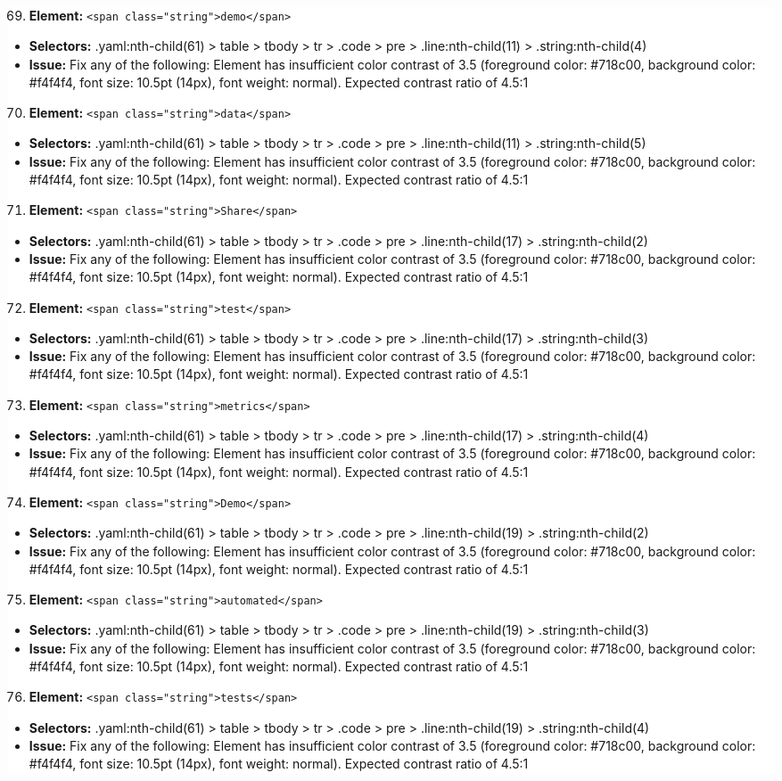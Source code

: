 69. **Element:** `<span class="string">demo</span>`
   - **Selectors:** .yaml:nth-child(61) > table > tbody > tr > .code > pre > .line:nth-child(11) > .string:nth-child(4)
   - **Issue:** Fix any of the following:
       Element has insufficient color contrast of 3.5 (foreground color: #718c00, background color: #f4f4f4, font size: 10.5pt (14px), font weight: normal). Expected contrast ratio of 4.5:1

70. **Element:** `<span class="string">data</span>`
   - **Selectors:** .yaml:nth-child(61) > table > tbody > tr > .code > pre > .line:nth-child(11) > .string:nth-child(5)
   - **Issue:** Fix any of the following:
       Element has insufficient color contrast of 3.5 (foreground color: #718c00, background color: #f4f4f4, font size: 10.5pt (14px), font weight: normal). Expected contrast ratio of 4.5:1

71. **Element:** `<span class="string">Share</span>`
   - **Selectors:** .yaml:nth-child(61) > table > tbody > tr > .code > pre > .line:nth-child(17) > .string:nth-child(2)
   - **Issue:** Fix any of the following:
       Element has insufficient color contrast of 3.5 (foreground color: #718c00, background color: #f4f4f4, font size: 10.5pt (14px), font weight: normal). Expected contrast ratio of 4.5:1

72. **Element:** `<span class="string">test</span>`
   - **Selectors:** .yaml:nth-child(61) > table > tbody > tr > .code > pre > .line:nth-child(17) > .string:nth-child(3)
   - **Issue:** Fix any of the following:
       Element has insufficient color contrast of 3.5 (foreground color: #718c00, background color: #f4f4f4, font size: 10.5pt (14px), font weight: normal). Expected contrast ratio of 4.5:1

73. **Element:** `<span class="string">metrics</span>`
   - **Selectors:** .yaml:nth-child(61) > table > tbody > tr > .code > pre > .line:nth-child(17) > .string:nth-child(4)
   - **Issue:** Fix any of the following:
       Element has insufficient color contrast of 3.5 (foreground color: #718c00, background color: #f4f4f4, font size: 10.5pt (14px), font weight: normal). Expected contrast ratio of 4.5:1

74. **Element:** `<span class="string">Demo</span>`
   - **Selectors:** .yaml:nth-child(61) > table > tbody > tr > .code > pre > .line:nth-child(19) > .string:nth-child(2)
   - **Issue:** Fix any of the following:
       Element has insufficient color contrast of 3.5 (foreground color: #718c00, background color: #f4f4f4, font size: 10.5pt (14px), font weight: normal). Expected contrast ratio of 4.5:1

75. **Element:** `<span class="string">automated</span>`
   - **Selectors:** .yaml:nth-child(61) > table > tbody > tr > .code > pre > .line:nth-child(19) > .string:nth-child(3)
   - **Issue:** Fix any of the following:
       Element has insufficient color contrast of 3.5 (foreground color: #718c00, background color: #f4f4f4, font size: 10.5pt (14px), font weight: normal). Expected contrast ratio of 4.5:1

76. **Element:** `<span class="string">tests</span>`
   - **Selectors:** .yaml:nth-child(61) > table > tbody > tr > .code > pre > .line:nth-child(19) > .string:nth-child(4)
   - **Issue:** Fix any of the following:
       Element has insufficient color contrast of 3.5 (foreground color: #718c00, background color: #f4f4f4, font size: 10.5pt (14px), font weight: normal). Expected contrast ratio of 4.5:1

